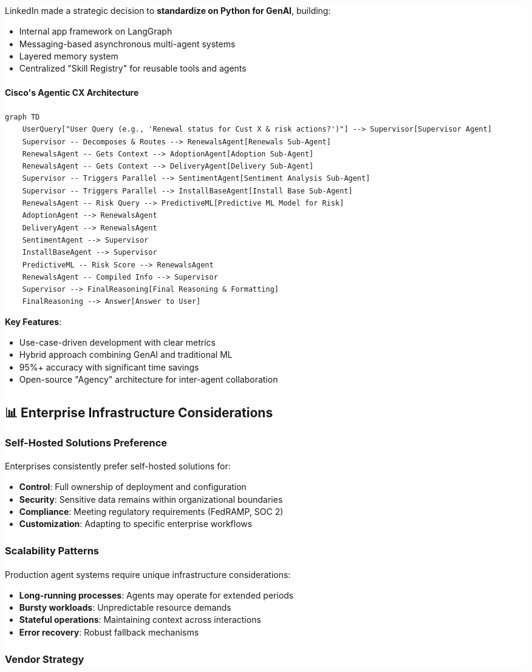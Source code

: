 LinkedIn made a strategic decision to **standardize on Python for GenAI**, building:
- Internal app framework on LangGraph
- Messaging-based asynchronous multi-agent systems
- Layered memory system
- Centralized "Skill Registry" for reusable tools and agents

#### Cisco's Agentic CX Architecture

```mermaid
graph TD
    UserQuery["User Query (e.g., 'Renewal status for Cust X & risk actions?')"] --> Supervisor[Supervisor Agent]
    Supervisor -- Decomposes & Routes --> RenewalsAgent[Renewals Sub-Agent]
    RenewalsAgent -- Gets Context --> AdoptionAgent[Adoption Sub-Agent]
    RenewalsAgent -- Gets Context --> DeliveryAgent[Delivery Sub-Agent]
    Supervisor -- Triggers Parallel --> SentimentAgent[Sentiment Analysis Sub-Agent]
    Supervisor -- Triggers Parallel --> InstallBaseAgent[Install Base Sub-Agent]
    RenewalsAgent -- Risk Query --> PredictiveML[Predictive ML Model for Risk]
    AdoptionAgent --> RenewalsAgent
    DeliveryAgent --> RenewalsAgent
    SentimentAgent --> Supervisor
    InstallBaseAgent --> Supervisor
    PredictiveML -- Risk Score --> RenewalsAgent
    RenewalsAgent -- Compiled Info --> Supervisor
    Supervisor --> FinalReasoning[Final Reasoning & Formatting]
    FinalReasoning --> Answer[Answer to User]
```

**Key Features**:
- Use-case-driven development with clear metrics
- Hybrid approach combining GenAI and traditional ML
- 95%+ accuracy with significant time savings
- Open-source "Agency" architecture for inter-agent collaboration

## 📊 Enterprise Infrastructure Considerations

### Self-Hosted Solutions Preference

Enterprises consistently prefer self-hosted solutions for:
- **Control**: Full ownership of deployment and configuration
- **Security**: Sensitive data remains within organizational boundaries
- **Compliance**: Meeting regulatory requirements (FedRAMP, SOC 2)
- **Customization**: Adapting to specific enterprise workflows

### Scalability Patterns

Production agent systems require unique infrastructure considerations:
- **Long-running processes**: Agents may operate for extended periods
- **Bursty workloads**: Unpredictable resource demands
- **Stateful operations**: Maintaining context across interactions
- **Error recovery**: Robust fallback mechanisms

### Vendor Strategy
